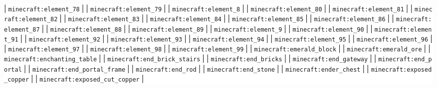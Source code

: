 | `minecraft:element_78`                             |
| `minecraft:element_79`                             |
| `minecraft:element_8`                              |
| `minecraft:element_80`                             |
| `minecraft:element_81`                             |
| `minecraft:element_82`                             |
| `minecraft:element_83`                             |
| `minecraft:element_84`                             |
| `minecraft:element_85`                             |
| `minecraft:element_86`                             |
| `minecraft:element_87`                             |
| `minecraft:element_88`                             |
| `minecraft:element_89`                             |
| `minecraft:element_9`                              |
| `minecraft:element_90`                             |
| `minecraft:element_91`                             |
| `minecraft:element_92`                             |
| `minecraft:element_93`                             |
| `minecraft:element_94`                             |
| `minecraft:element_95`                             |
| `minecraft:element_96`                             |
| `minecraft:element_97`                             |
| `minecraft:element_98`                             |
| `minecraft:element_99`                             |
| `minecraft:emerald_block`                          |
| `minecraft:emerald_ore`                            |
| `minecraft:enchanting_table`                       |
| `minecraft:end_brick_stairs`                       |
| `minecraft:end_bricks`                             |
| `minecraft:end_gateway`                            |
| `minecraft:end_portal`                             |
| `minecraft:end_portal_frame`                       |
| `minecraft:end_rod`                                |
| `minecraft:end_stone`                              |
| `minecraft:ender_chest`                            |
| `minecraft:exposed_copper`                         |
| `minecraft:exposed_cut_copper`                     |